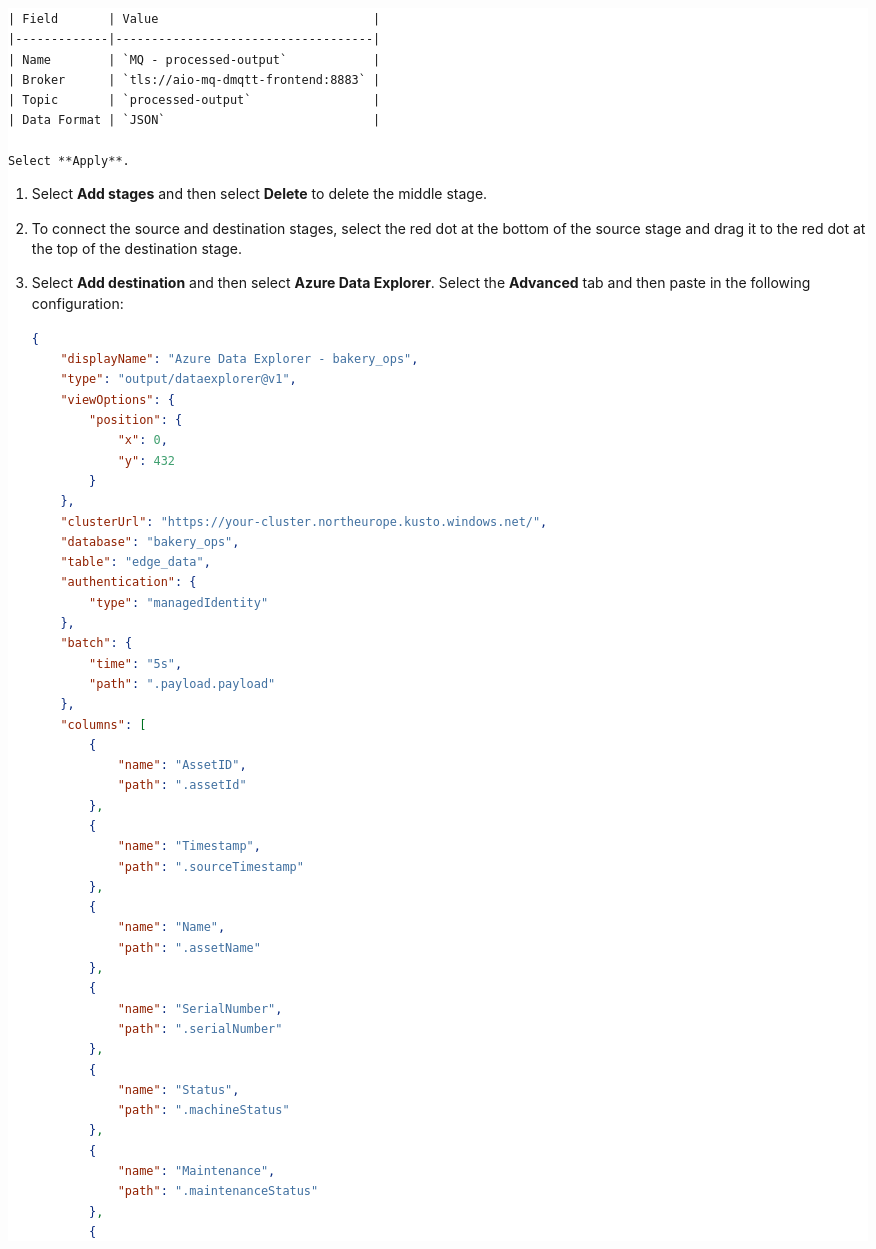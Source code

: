     | Field       | Value                              |
    |-------------|------------------------------------|
    | Name        | `MQ - processed-output`            |
    | Broker      | `tls://aio-mq-dmqtt-frontend:8883` |
    | Topic       | `processed-output`                 |
    | Data Format | `JSON`                             |

    Select **Apply**.

1. Select **Add stages** and then select **Delete** to delete the middle stage.

1. To connect the source and destination stages, select the red dot at the bottom of the source stage and drag it to the red dot at the top of the destination stage.

1. Select **Add destination** and then select **Azure Data Explorer**. Select the **Advanced** tab and then paste in the following configuration:

    ```json
    {
        "displayName": "Azure Data Explorer - bakery_ops",
        "type": "output/dataexplorer@v1",
        "viewOptions": {
            "position": {
                "x": 0,
                "y": 432
            }
        },
        "clusterUrl": "https://your-cluster.northeurope.kusto.windows.net/",
        "database": "bakery_ops",
        "table": "edge_data",
        "authentication": {
            "type": "managedIdentity"
        },
        "batch": {
            "time": "5s",
            "path": ".payload.payload"
        },
        "columns": [
            {
                "name": "AssetID",
                "path": ".assetId"
            },
            {
                "name": "Timestamp",
                "path": ".sourceTimestamp"
            },
            {
                "name": "Name",
                "path": ".assetName"
            },
            {
                "name": "SerialNumber",
                "path": ".serialNumber"
            },
            {
                "name": "Status",
                "path": ".machineStatus"
            },
            {
                "name": "Maintenance",
                "path": ".maintenanceStatus"
            },
            {